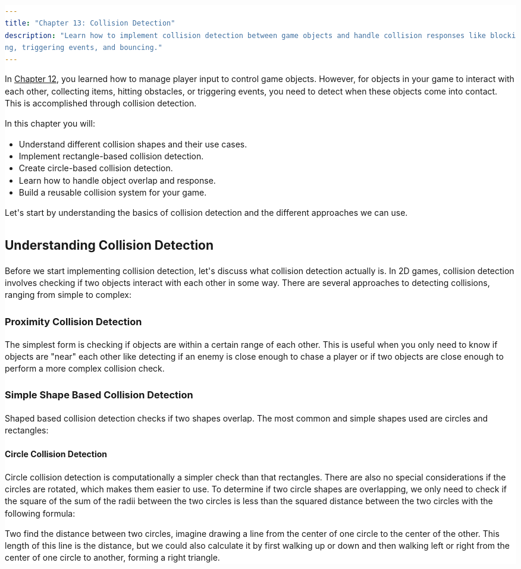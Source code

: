 ```yaml
---
title: "Chapter 13: Collision Detection"
description: "Learn how to implement collision detection between game objects and handle collision responses like blocking, triggering events, and bouncing."
---
```


In [Chapter 12](../12_input_management/index.md), you learned how to manage player input to control game objects. However, for objects in your game to interact with each other, collecting items, hitting obstacles, or triggering events, you need to detect when these objects come into contact. This is accomplished through collision detection.

In this chapter you will:

- Understand different collision shapes and their use cases.
- Implement rectangle-based collision detection.
- Create circle-based collision detection.
- Learn how to handle object overlap and response.
- Build a reusable collision system for your game.

Let's start by understanding the basics of collision detection and the different approaches we can use.

## Understanding Collision Detection

Before we start implementing collision detection, let's discuss what collision detection actually is. In 2D games, collision detection involves checking if two objects interact with each other in some way. There are several approaches to detecting collisions, ranging from simple to complex:

### Proximity Collision Detection

The simplest form is checking if objects are within a certain range of each other.  This is useful when you only need to know if objects are "near" each other like detecting if an enemy is close enough to chase a player or if two objects are close enough to perform a more complex collision check.

### Simple Shape Based Collision Detection

Shaped based collision detection checks if two shapes overlap.  The most common and simple shapes used are circles and rectangles:

#### Circle Collision Detection

Circle collision detection is computationally a simpler check than that rectangles.  There are also no special considerations if the circles are rotated, which makes them easier to use.  To determine if two circle shapes are overlapping, we only need to check if the square of the sum of the radii between the two circles is less than the squared distance between the two circles with the following formula:

Two find the distance between two circles, imagine drawing a line from the center of one circle to the center of the other.  This length of this line is the distance, but we could also calculate it by first walking up or down and then walking left or right from the center of one circle to another, forming a right triangle.
